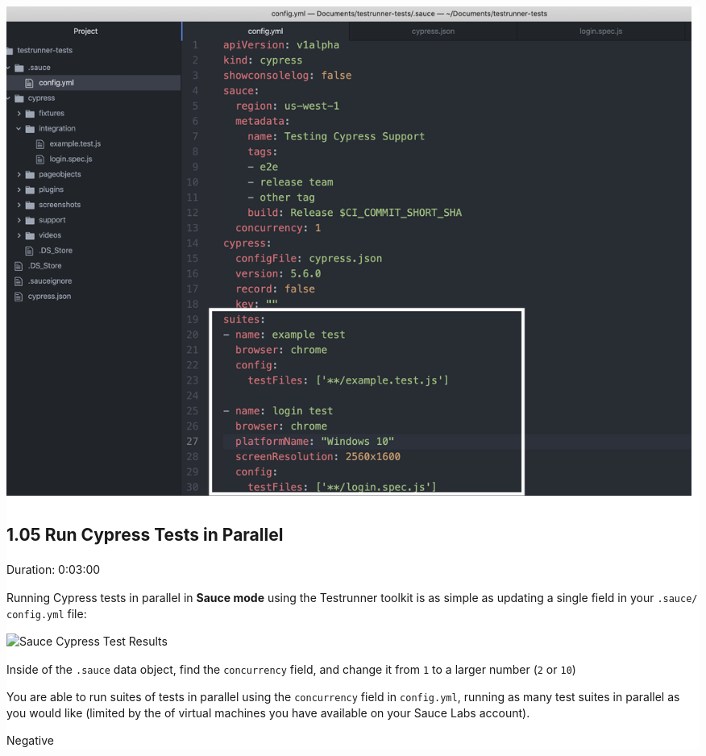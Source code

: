 <img src="assets/TRT1.06E.png" alt="Sauce Cypress Test Results" width="850"/>



## 1.05 Run Cypress Tests in Parallel
Duration: 0:03:00

Running Cypress tests in parallel in **Sauce mode** using the Testrunner toolkit is as simple as updating a single field in your `.sauce/config.yml` file:

<img src="assets/TRT1.05A.gif" alt="Sauce Cypress Test Results" width="850"/>

Inside of the `.sauce` data object, find the `concurrency` field, and change it from `1` to a larger number (`2` or `10`)

You are able to run suites of tests in parallel using the `concurrency` field in `config.yml`, running as many test suites in parallel as you would like (limited by the of virtual machines you have available on your Sauce Labs account).

Negative